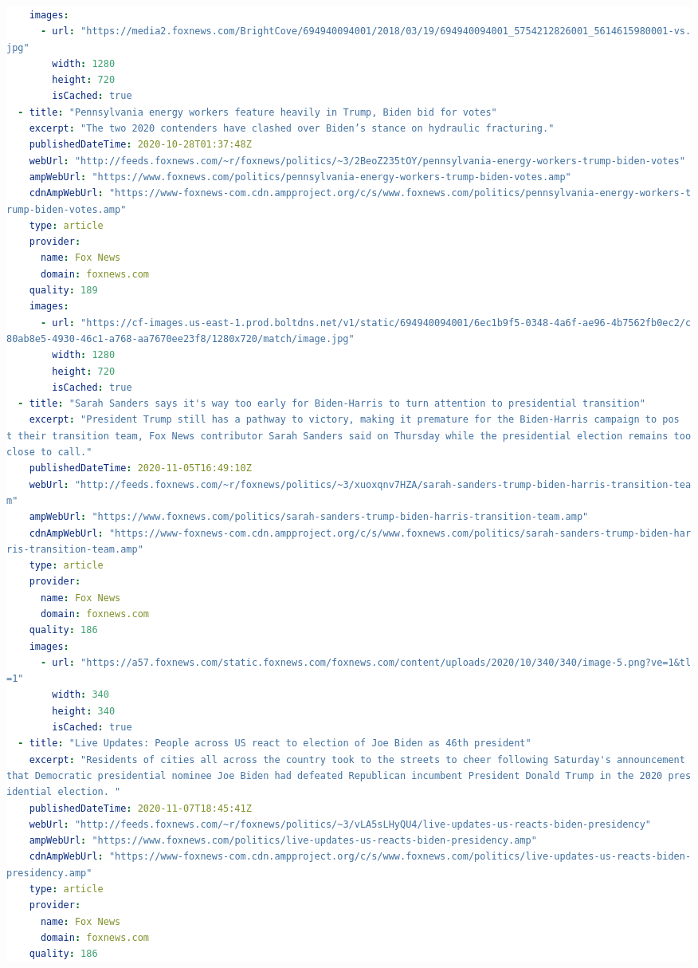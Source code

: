 ```yaml
    images:
      - url: "https://media2.foxnews.com/BrightCove/694940094001/2018/03/19/694940094001_5754212826001_5614615980001-vs.jpg"
        width: 1280
        height: 720
        isCached: true
  - title: "Pennsylvania energy workers feature heavily in Trump, Biden bid for votes"
    excerpt: "The two 2020 contenders have clashed over Biden’s stance on hydraulic fracturing."
    publishedDateTime: 2020-10-28T01:37:48Z
    webUrl: "http://feeds.foxnews.com/~r/foxnews/politics/~3/2BeoZ235tOY/pennsylvania-energy-workers-trump-biden-votes"
    ampWebUrl: "https://www.foxnews.com/politics/pennsylvania-energy-workers-trump-biden-votes.amp"
    cdnAmpWebUrl: "https://www-foxnews-com.cdn.ampproject.org/c/s/www.foxnews.com/politics/pennsylvania-energy-workers-trump-biden-votes.amp"
    type: article
    provider:
      name: Fox News
      domain: foxnews.com
    quality: 189
    images:
      - url: "https://cf-images.us-east-1.prod.boltdns.net/v1/static/694940094001/6ec1b9f5-0348-4a6f-ae96-4b7562fb0ec2/c80ab8e5-4930-46c1-a768-aa7670ee23f8/1280x720/match/image.jpg"
        width: 1280
        height: 720
        isCached: true
  - title: "Sarah Sanders says it's way too early for Biden-Harris to turn attention to presidential transition"
    excerpt: "President Trump still has a pathway to victory, making it premature for the Biden-Harris campaign to post their transition team, Fox News contributor Sarah Sanders said on Thursday while the presidential election remains too close to call."
    publishedDateTime: 2020-11-05T16:49:10Z
    webUrl: "http://feeds.foxnews.com/~r/foxnews/politics/~3/xuoxqnv7HZA/sarah-sanders-trump-biden-harris-transition-team"
    ampWebUrl: "https://www.foxnews.com/politics/sarah-sanders-trump-biden-harris-transition-team.amp"
    cdnAmpWebUrl: "https://www-foxnews-com.cdn.ampproject.org/c/s/www.foxnews.com/politics/sarah-sanders-trump-biden-harris-transition-team.amp"
    type: article
    provider:
      name: Fox News
      domain: foxnews.com
    quality: 186
    images:
      - url: "https://a57.foxnews.com/static.foxnews.com/foxnews.com/content/uploads/2020/10/340/340/image-5.png?ve=1&tl=1"
        width: 340
        height: 340
        isCached: true
  - title: "Live Updates: People across US react to election of Joe Biden as 46th president"
    excerpt: "Residents of cities all across the country took to the streets to cheer following Saturday's announcement that Democratic presidential nominee Joe Biden had defeated Republican incumbent President Donald Trump in the 2020 presidential election. "
    publishedDateTime: 2020-11-07T18:45:41Z
    webUrl: "http://feeds.foxnews.com/~r/foxnews/politics/~3/vLA5sLHyQU4/live-updates-us-reacts-biden-presidency"
    ampWebUrl: "https://www.foxnews.com/politics/live-updates-us-reacts-biden-presidency.amp"
    cdnAmpWebUrl: "https://www-foxnews-com.cdn.ampproject.org/c/s/www.foxnews.com/politics/live-updates-us-reacts-biden-presidency.amp"
    type: article
    provider:
      name: Fox News
      domain: foxnews.com
    quality: 186
```